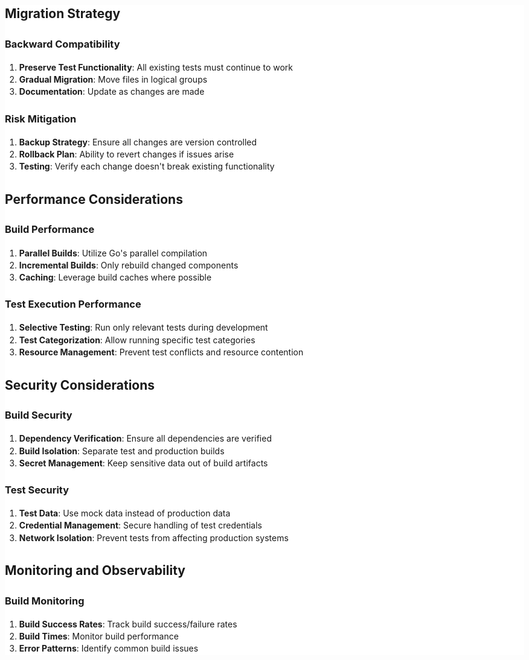 ## Migration Strategy

### Backward Compatibility

1. **Preserve Test Functionality**: All existing tests must continue to work
2. **Gradual Migration**: Move files in logical groups
3. **Documentation**: Update as changes are made

### Risk Mitigation

1. **Backup Strategy**: Ensure all changes are version controlled
2. **Rollback Plan**: Ability to revert changes if issues arise
3. **Testing**: Verify each change doesn't break existing functionality

## Performance Considerations

### Build Performance

1. **Parallel Builds**: Utilize Go's parallel compilation
2. **Incremental Builds**: Only rebuild changed components
3. **Caching**: Leverage build caches where possible

### Test Execution Performance

1. **Selective Testing**: Run only relevant tests during development
2. **Test Categorization**: Allow running specific test categories
3. **Resource Management**: Prevent test conflicts and resource contention

## Security Considerations

### Build Security

1. **Dependency Verification**: Ensure all dependencies are verified
2. **Build Isolation**: Separate test and production builds
3. **Secret Management**: Keep sensitive data out of build artifacts

### Test Security

1. **Test Data**: Use mock data instead of production data
2. **Credential Management**: Secure handling of test credentials
3. **Network Isolation**: Prevent tests from affecting production systems

## Monitoring and Observability

### Build Monitoring

1. **Build Success Rates**: Track build success/failure rates
2. **Build Times**: Monitor build performance
3. **Error Patterns**: Identify common build issues
